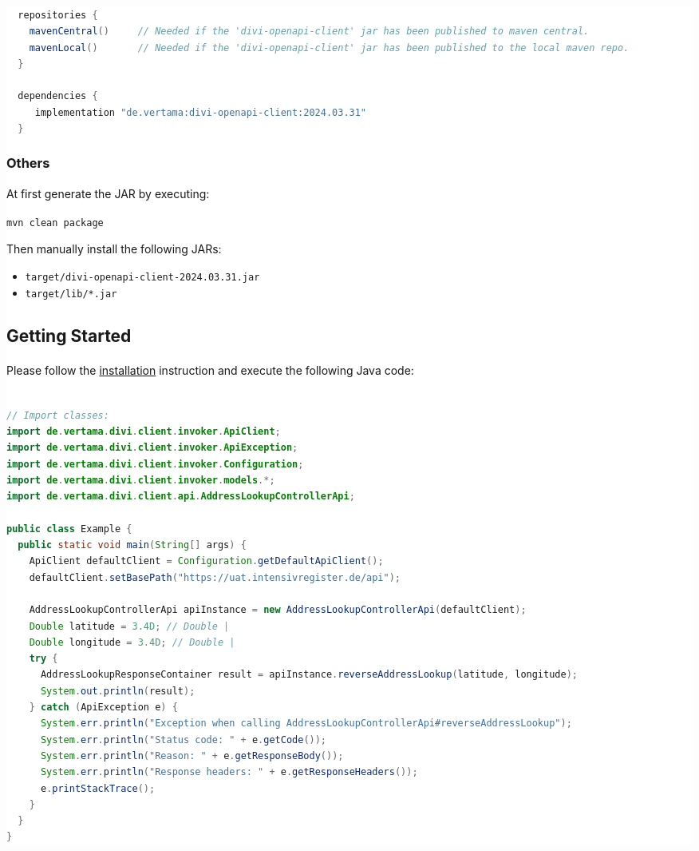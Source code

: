 ```groovy
  repositories {
    mavenCentral()     // Needed if the 'divi-openapi-client' jar has been published to maven central.
    mavenLocal()       // Needed if the 'divi-openapi-client' jar has been published to the local maven repo.
  }

  dependencies {
     implementation "de.vertama:divi-openapi-client:2024.03.31"
  }
```

### Others

At first generate the JAR by executing:

```shell
mvn clean package
```

Then manually install the following JARs:

* `target/divi-openapi-client-2024.03.31.jar`
* `target/lib/*.jar`

## Getting Started

Please follow the [installation](#installation) instruction and execute the following Java code:

```java

// Import classes:
import de.vertama.divi.client.invoker.ApiClient;
import de.vertama.divi.client.invoker.ApiException;
import de.vertama.divi.client.invoker.Configuration;
import de.vertama.divi.client.invoker.models.*;
import de.vertama.divi.client.api.AddressLookupControllerApi;

public class Example {
  public static void main(String[] args) {
    ApiClient defaultClient = Configuration.getDefaultApiClient();
    defaultClient.setBasePath("https://uat.intensivregister.de/api");

    AddressLookupControllerApi apiInstance = new AddressLookupControllerApi(defaultClient);
    Double latitude = 3.4D; // Double | 
    Double longitude = 3.4D; // Double | 
    try {
      AddressLookupResponseContainer result = apiInstance.reverseAddressLookup(latitude, longitude);
      System.out.println(result);
    } catch (ApiException e) {
      System.err.println("Exception when calling AddressLookupControllerApi#reverseAddressLookup");
      System.err.println("Status code: " + e.getCode());
      System.err.println("Reason: " + e.getResponseBody());
      System.err.println("Response headers: " + e.getResponseHeaders());
      e.printStackTrace();
    }
  }
}

```
